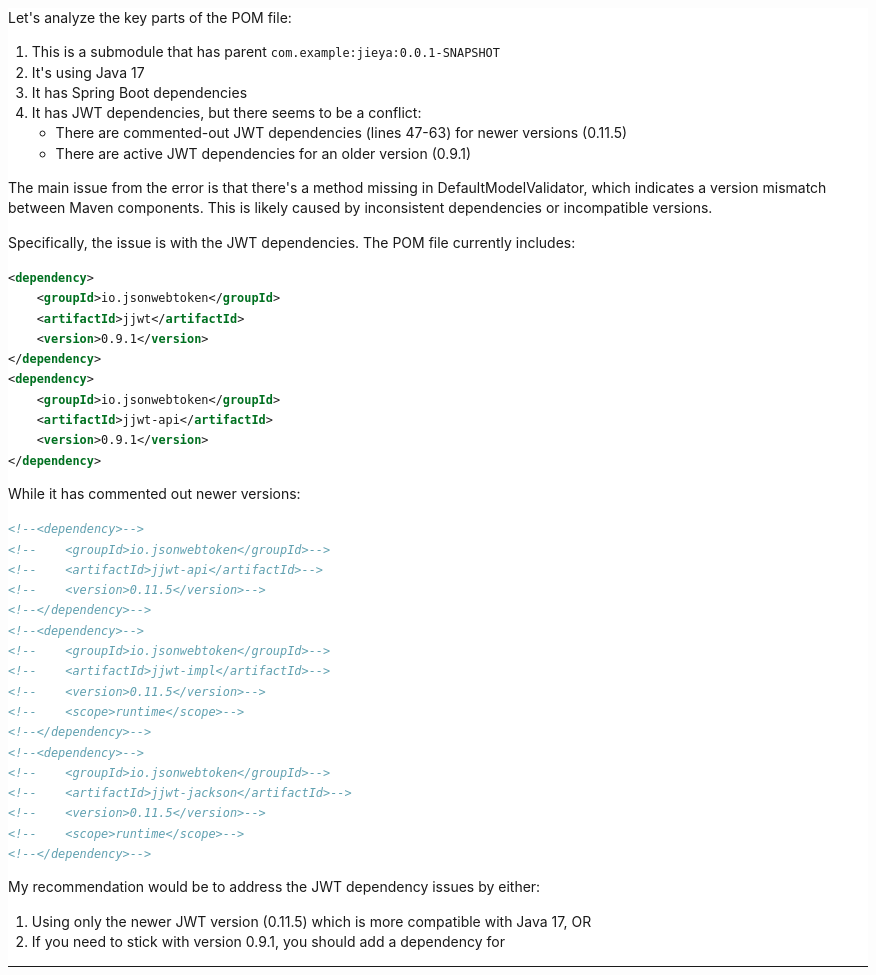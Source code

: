 Let's analyze the key parts of the POM file:

1. This is a submodule that has parent `com.example:jieya:0.0.1-SNAPSHOT`
2. It's using Java 17
3. It has Spring Boot dependencies
4. It has JWT dependencies, but there seems to be a conflict:
   - There are commented-out JWT dependencies (lines 47-63) for newer versions (0.11.5)
   - There are active JWT dependencies for an older version (0.9.1)

The main issue from the error is that there's a method missing in DefaultModelValidator, which indicates a version mismatch between Maven components. This is likely caused by inconsistent dependencies or incompatible versions.

Specifically, the issue is with the JWT dependencies. The POM file currently includes:

```xml
<dependency>
    <groupId>io.jsonwebtoken</groupId>
    <artifactId>jjwt</artifactId>
    <version>0.9.1</version>
</dependency>
<dependency>
    <groupId>io.jsonwebtoken</groupId>
    <artifactId>jjwt-api</artifactId>
    <version>0.9.1</version>
</dependency>
```

While it has commented out newer versions:

```xml
<!--<dependency>-->
<!--    <groupId>io.jsonwebtoken</groupId>-->
<!--    <artifactId>jjwt-api</artifactId>-->
<!--    <version>0.11.5</version>-->
<!--</dependency>-->
<!--<dependency>-->
<!--    <groupId>io.jsonwebtoken</groupId>-->
<!--    <artifactId>jjwt-impl</artifactId>-->
<!--    <version>0.11.5</version>-->
<!--    <scope>runtime</scope>-->
<!--</dependency>-->
<!--<dependency>-->
<!--    <groupId>io.jsonwebtoken</groupId>-->
<!--    <artifactId>jjwt-jackson</artifactId>-->
<!--    <version>0.11.5</version>-->
<!--    <scope>runtime</scope>-->
<!--</dependency>-->
```

My recommendation would be to address the JWT dependency issues by either:

1. Using only the newer JWT version (0.11.5) which is more compatible with Java 17, OR
2. If you need to stick with version 0.9.1, you should add a dependency for 

---
